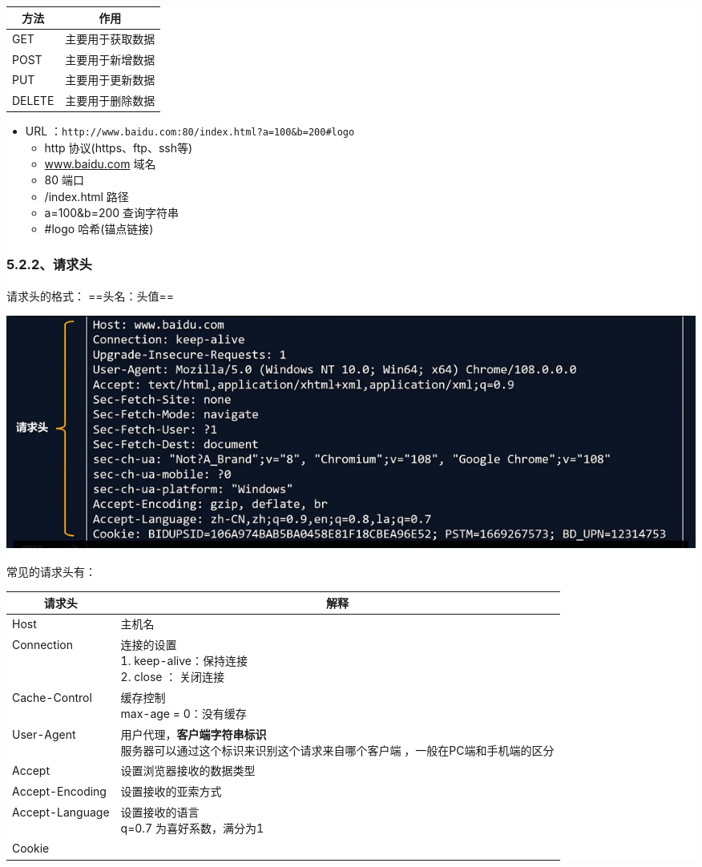 | 方法   | 作用             |
| ------ | ---------------- |
| GET    | 主要用于获取数据 |
| POST   | 主要用于新增数据 |
| PUT    | 主要用于更新数据 |
| DELETE | 主要用于删除数据 |

- URL ：`http://www.baidu.com:80/index.html?a=100&b=200#logo`
  - http 协议(https、ftp、ssh等)
  - www.baidu.com 域名
  - 80 端口
  - /index.html 路径
  - a=100&b=200 查询字符串
  - #logo 哈希(锚点链接)



### 5.2.2、请求头

请求头的格式： ==头名：头值==

![](01_尚硅谷Node.assets/12.png)

常见的请求头有：

| 请求头          | 解释                                                         |
| --------------- | ------------------------------------------------------------ |
| Host            | 主机名                                                       |
| Connection      | 连接的设置<br> 1. keep-alive：保持连接<br> 2. close ： 关闭连接 |
| Cache-Control   | 缓存控制<br>max-age = 0：没有缓存                            |
| User-Agent      | 用户代理，**客户端字符串标识**<br>服务器可以通过这个标识来识别这个请求来自哪个客户端 ，一般在PC端和手机端的区分 |
| Accept          | 设置浏览器接收的数据类型                                     |
| Accept-Encoding | 设置接收的亚索方式                                           |
| Accept-Language | 设置接收的语言<br>q=0.7 为喜好系数，满分为1                  |
| Cookie          |                                                              |
